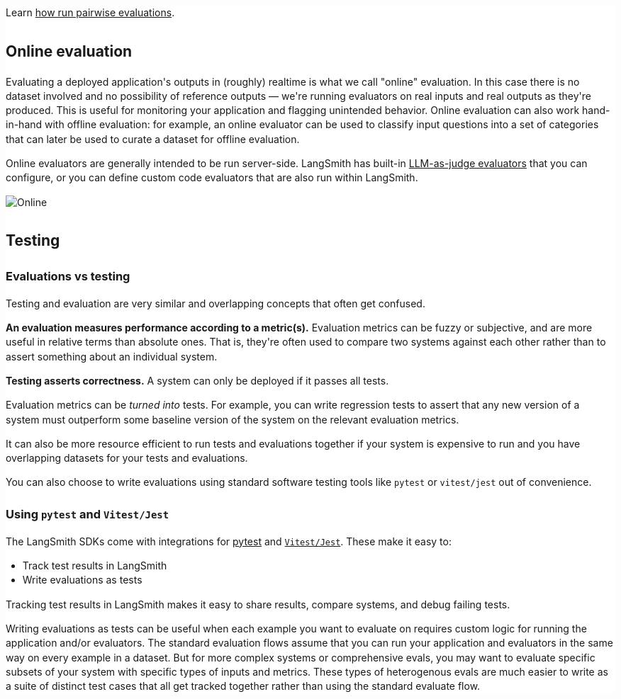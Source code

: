 Learn [how run pairwise evaluations](/evaluation/how_to_guides/evaluate_pairwise).

## Online evaluation​

Evaluating a deployed application's outputs in (roughly) realtime is what we call "online" evaluation. In this case there is no dataset involved and no possibility of reference outputs — we're running evaluators on real inputs and real outputs as they're produced. This is useful for monitoring your application and flagging unintended behavior. Online evaluation can also work hand-in-hand with offline evaluation: for example, an online evaluator can be used to classify input questions into a set of categories that can later be used to curate a dataset for offline evaluation.

Online evaluators are generally intended to be run server-side. LangSmith has built-in [LLM-as-judge evaluators](/evaluation/how_to_guides/llm_as_judge) that you can configure, or you can define custom code evaluators that are also run within LangSmith.

![Online](/assets/images/online-dd2d48ea3204a44705cd014b48ec67d0.png)

## Testing​

### Evaluations vs testing​

Testing and evaluation are very similar and overlapping concepts that often get confused.

**An evaluation measures performance according to a metric(s).** Evaluation metrics can be fuzzy or subjective, and are more useful in relative terms than absolute ones. That is, they're often used to compare two systems against each other rather than to assert something about an individual system.

**Testing asserts correctness.** A system can only be deployed if it passes all tests.

Evaluation metrics can be _turned into_ tests. For example, you can write regression tests to assert that any new version of a system must outperform some baseline version of the system on the relevant evaluation metrics.

It can also be more resource efficient to run tests and evaluations together if your system is expensive to run and you have overlapping datasets for your tests and evaluations.

You can also choose to write evaluations using standard software testing tools like `pytest` or `vitest/jest` out of convenience.

### Using `pytest` and `Vitest/Jest`​

The LangSmith SDKs come with integrations for [pytest](/evaluation/how_to_guides/pytest) and [`Vitest/Jest`](/evaluation/how_to_guides/vitest_jest). These make it easy to:

  * Track test results in LangSmith
  * Write evaluations as tests

Tracking test results in LangSmith makes it easy to share results, compare systems, and debug failing tests.

Writing evaluations as tests can be useful when each example you want to evaluate on requires custom logic for running the application and/or evaluators. The standard evaluation flows assume that you can run your application and evaluators in the same way on every example in a dataset. But for more complex systems or comprehensive evals, you may want to evaluate specific subsets of your system with specific types of inputs and metrics. These types of heterogenous evals are much easier to write as a suite of distinct test cases that all get tracked together rather than using the standard evaluate flow.
